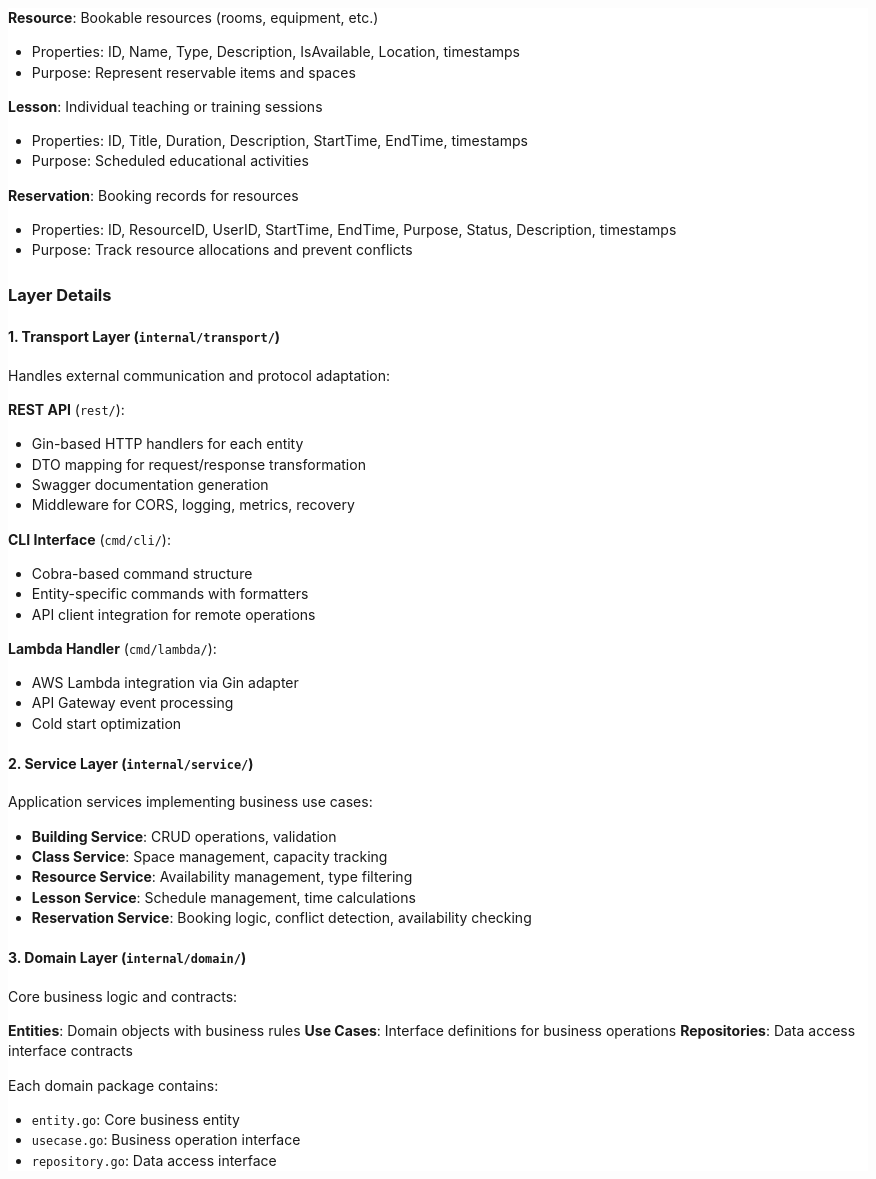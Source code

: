 **Resource**: Bookable resources (rooms, equipment, etc.)
- Properties: ID, Name, Type, Description, IsAvailable, Location, timestamps
- Purpose: Represent reservable items and spaces

**Lesson**: Individual teaching or training sessions
- Properties: ID, Title, Duration, Description, StartTime, EndTime, timestamps
- Purpose: Scheduled educational activities

**Reservation**: Booking records for resources
- Properties: ID, ResourceID, UserID, StartTime, EndTime, Purpose, Status, Description, timestamps
- Purpose: Track resource allocations and prevent conflicts

### Layer Details

#### 1. Transport Layer (`internal/transport/`)

Handles external communication and protocol adaptation:

**REST API** (`rest/`):
- Gin-based HTTP handlers for each entity
- DTO mapping for request/response transformation
- Swagger documentation generation
- Middleware for CORS, logging, metrics, recovery

**CLI Interface** (`cmd/cli/`):
- Cobra-based command structure
- Entity-specific commands with formatters
- API client integration for remote operations

**Lambda Handler** (`cmd/lambda/`):
- AWS Lambda integration via Gin adapter
- API Gateway event processing
- Cold start optimization

#### 2. Service Layer (`internal/service/`)

Application services implementing business use cases:

- **Building Service**: CRUD operations, validation
- **Class Service**: Space management, capacity tracking
- **Resource Service**: Availability management, type filtering
- **Lesson Service**: Schedule management, time calculations
- **Reservation Service**: Booking logic, conflict detection, availability checking

#### 3. Domain Layer (`internal/domain/`)

Core business logic and contracts:

**Entities**: Domain objects with business rules
**Use Cases**: Interface definitions for business operations
**Repositories**: Data access interface contracts

Each domain package contains:
- `entity.go`: Core business entity
- `usecase.go`: Business operation interface
- `repository.go`: Data access interface
